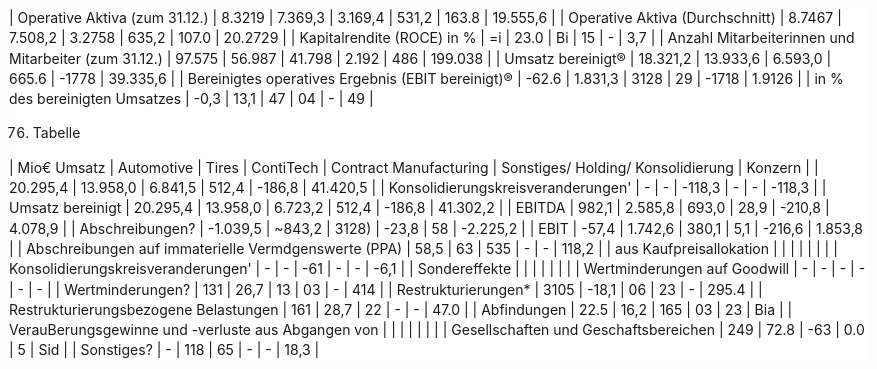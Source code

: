 | Operative Aktiva (zum 31.12.) | 8.3219 | 7.369,3 | 3.169,4 | 531,2 | 163.8 | 19.555,6 |
| Operative Aktiva (Durchschnitt) | 8.7467 | 7.508,2 | 3.2758 | 635,2 | 107.0 | 20.2729 |
| Kapitalrendite (ROCE) in % | =i | 23.0 | Bi | 15 | - | 3,7 |
| Anzahl Mitarbeiterinnen und Mitarbeiter (zum 31.12.) | 97.575 | 56.987 | 41.798 | 2.192 | 486 | 199.038 |
| Umsatz bereinigt® | 18.321,2 | 13.933,6 | 6.593,0 | 665.6 | -1778 | 39.335,6 |
| Bereinigtes operatives Ergebnis (EBIT bereinigt)® | -62.6 | 1.831,3 | 3128 | 29 | -1718 | 1.9126 |
| in % des bereinigten Umsatzes | -0,3 | 13,1 | 47 | 04 | - | 49 |


76. Tabelle


| Mio€ Umsatz | Automotive | Tires | ContiTech | Contract Manufacturing | Sonstiges/ Holding/ Konsolidierung | Konzern |
| 20.295,4 | 13.958,0 | 6.841,5 | 512,4 | -186,8 | 41.420,5 |
| Konsolidierungskreisveranderungen' | - | - | -118,3 | - | - | -118,3 |
| Umsatz bereinigt | 20.295,4 | 13.958,0 | 6.723,2 | 512,4 | -186,8 | 41.302,2 |
| EBITDA | 982,1 | 2.585,8 | 693,0 | 28,9 | -210,8 | 4.078,9 |
| Abschreibungen? | -1.039,5 | ~843,2 | 3128) | -23,8 | 58 | -2.225,2 |
| EBIT | -57,4 | 1.742,6 | 380,1 | 5,1 | -216,6 | 1.853,8 |
| Abschreibungen auf immaterielle Vermdgenswerte (PPA) | 58,5 | 63 | 535 | - | - | 118,2 |
| aus Kaufpreisallokation |  |  |  |  |  |  |
| Konsolidierungskreisveranderungen' | - | - | -61 | - | - | -6,1 |
| Sondereffekte | | | | | | |
| Wertminderungen auf Goodwill | - | - | - | - | - | - |
| Wertminderungen? | 131 | 26,7 | 13 | 03 | - | 414 |
| Restrukturierungen\* | 3105 | -18,1 | 06 | 23 | - | 295.4 |
| Restrukturierungsbezogene Belastungen | 161 | 28,7 | 22 | - | - | 47.0 |
| Abfindungen | 22.5 | 16,2 | 165 | 03 | 23 | Bia |
| VerauBerungsgewinne und -verluste aus Abgangen von | | | | | | |
| Gesellschaften und Geschaftsbereichen | 249 | 72.8 | -63 | 0.0 | 5 | Sid |
| Sonstiges? | - | 118 | 65 | - | - | 18,3 |
